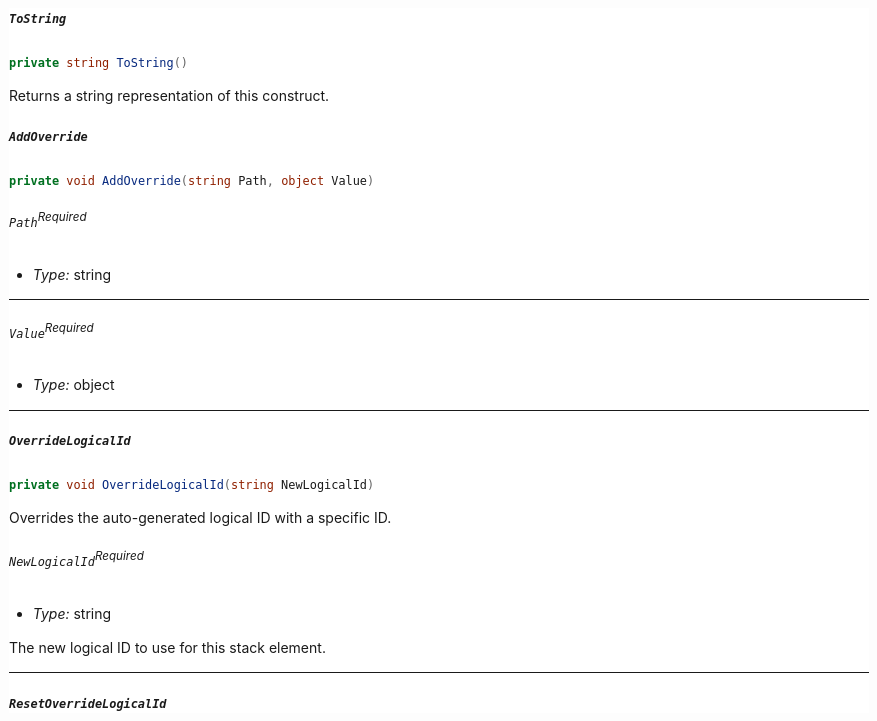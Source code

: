 
##### `ToString` <a name="ToString" id="@cdktf/provider-mongodbatlas.cloudProviderAccessAuthorization.CloudProviderAccessAuthorization.toString"></a>

```csharp
private string ToString()
```

Returns a string representation of this construct.

##### `AddOverride` <a name="AddOverride" id="@cdktf/provider-mongodbatlas.cloudProviderAccessAuthorization.CloudProviderAccessAuthorization.addOverride"></a>

```csharp
private void AddOverride(string Path, object Value)
```

###### `Path`<sup>Required</sup> <a name="Path" id="@cdktf/provider-mongodbatlas.cloudProviderAccessAuthorization.CloudProviderAccessAuthorization.addOverride.parameter.path"></a>

- *Type:* string

---

###### `Value`<sup>Required</sup> <a name="Value" id="@cdktf/provider-mongodbatlas.cloudProviderAccessAuthorization.CloudProviderAccessAuthorization.addOverride.parameter.value"></a>

- *Type:* object

---

##### `OverrideLogicalId` <a name="OverrideLogicalId" id="@cdktf/provider-mongodbatlas.cloudProviderAccessAuthorization.CloudProviderAccessAuthorization.overrideLogicalId"></a>

```csharp
private void OverrideLogicalId(string NewLogicalId)
```

Overrides the auto-generated logical ID with a specific ID.

###### `NewLogicalId`<sup>Required</sup> <a name="NewLogicalId" id="@cdktf/provider-mongodbatlas.cloudProviderAccessAuthorization.CloudProviderAccessAuthorization.overrideLogicalId.parameter.newLogicalId"></a>

- *Type:* string

The new logical ID to use for this stack element.

---

##### `ResetOverrideLogicalId` <a name="ResetOverrideLogicalId" id="@cdktf/provider-mongodbatlas.cloudProviderAccessAuthorization.CloudProviderAccessAuthorization.resetOverrideLogicalId"></a>
